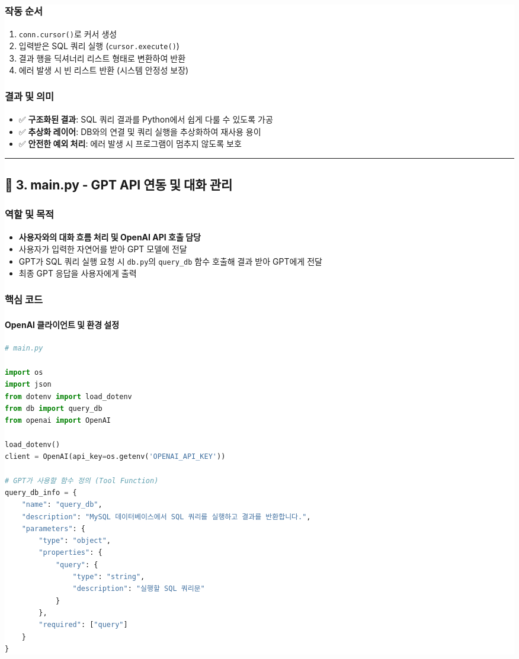 ### **작동 순서**
1. `conn.cursor()`로 커서 생성
2. 입력받은 SQL 쿼리 실행 (`cursor.execute()`)
3. 결과 행을 딕셔너리 리스트 형태로 변환하여 반환
4. 에러 발생 시 빈 리스트 반환 (시스템 안정성 보장)

### **결과 및 의미**
- ✅ **구조화된 결과**: SQL 쿼리 결과를 Python에서 쉽게 다룰 수 있도록 가공
- ✅ **추상화 레이어**: DB와의 연결 및 쿼리 실행을 추상화하여 재사용 용이
- ✅ **안전한 예외 처리**: 에러 발생 시 프로그램이 멈추지 않도록 보호

---

## 🤖 3. main.py - GPT API 연동 및 대화 관리

### **역할 및 목적**
- **사용자와의 대화 흐름 처리 및 OpenAI API 호출 담당**
- 사용자가 입력한 자연어를 받아 GPT 모델에 전달
- GPT가 SQL 쿼리 실행 요청 시 `db.py`의 `query_db` 함수 호출해 결과 받아 GPT에게 전달
- 최종 GPT 응답을 사용자에게 출력

### **핵심 코드**

#### **OpenAI 클라이언트 및 환경 설정**
```python
# main.py

import os
import json
from dotenv import load_dotenv
from db import query_db
from openai import OpenAI

load_dotenv()
client = OpenAI(api_key=os.getenv('OPENAI_API_KEY'))

# GPT가 사용할 함수 정의 (Tool Function)
query_db_info = {
    "name": "query_db",
    "description": "MySQL 데이터베이스에서 SQL 쿼리를 실행하고 결과를 반환합니다.",
    "parameters": {
        "type": "object",
        "properties": {
            "query": {
                "type": "string",
                "description": "실행할 SQL 쿼리문"
            }
        },
        "required": ["query"]
    }
}
```
